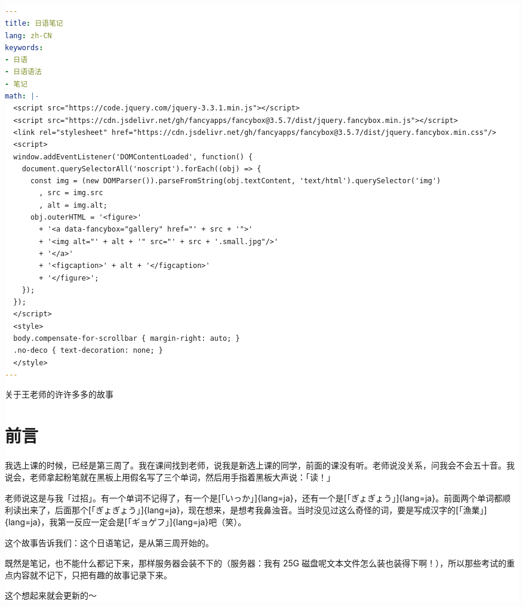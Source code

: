 ```yaml
---
title: 日语笔记
lang: zh-CN
keywords:
- 日语
- 日语语法
- 笔记
math: |-
  <script src="https://code.jquery.com/jquery-3.3.1.min.js"></script>
  <script src="https://cdn.jsdelivr.net/gh/fancyapps/fancybox@3.5.7/dist/jquery.fancybox.min.js"></script>
  <link rel="stylesheet" href="https://cdn.jsdelivr.net/gh/fancyapps/fancybox@3.5.7/dist/jquery.fancybox.min.css"/>
  <script>
  window.addEventListener('DOMContentLoaded', function() {
    document.querySelectorAll('noscript').forEach((obj) => {
      const img = (new DOMParser()).parseFromString(obj.textContent, 'text/html').querySelector('img')
        , src = img.src
        , alt = img.alt;
      obj.outerHTML = '<figure>'
        + '<a data-fancybox="gallery" href="' + src + '">'
        + '<img alt="' + alt + '" src="' + src + '.small.jpg"/>'
        + '</a>'
        + '<figcaption>' + alt + '</figcaption>'
        + '</figure>';
    });
  });
  </script>
  <style>
  body.compensate-for-scrollbar { margin-right: auto; }
  .no-deco { text-decoration: none; }
  </style>
---
```


关于王老师的许许多多的故事

# 前言

我选上课的时候，已经是第三周了。我在课间找到老师，说我是新选上课的同学，前面的课没有听。老师说没关系，问我会不会五十音。我说会，老师拿起粉笔就在黑板上用假名写了三个单词，然后用手指着黑板大声说：「读！」

老师说这是与我「过招」。有一个单词不记得了，有一个是[「いっか」]{lang=ja}，还有一个是[「ぎょぎょう」]{lang=ja}。前面两个单词都顺利读出来了，后面那个[「ぎょぎょう」]{lang=ja}，现在想来，是想考我鼻浊音。当时没见过这么奇怪的词，要是写成汉字的[「漁業」]{lang=ja}，我第一反应一定会是[「ギョゲフ」]{lang=ja}吧（笑）。

这个故事告诉我们：这个日语笔记，是从第三周开始的。

既然是笔记，也不能什么都记下来，那样服务器会装不下的（服务器：我有 25G 磁盘呢文本文件怎么装也装得下啊！），所以那些考试的重点内容就不记下，只把有趣的故事记录下来。

这个想起来就会更新的～
